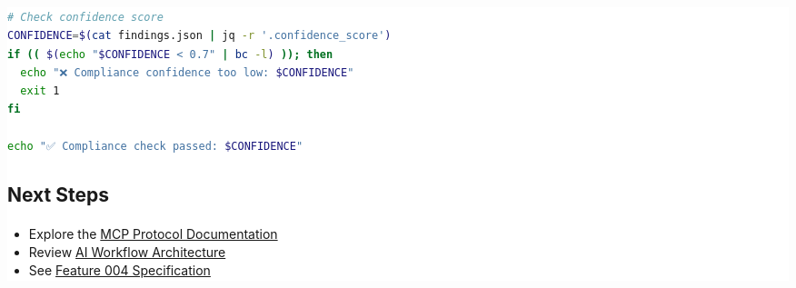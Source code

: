 ```bash
# Check confidence score
CONFIDENCE=$(cat findings.json | jq -r '.confidence_score')
if (( $(echo "$CONFIDENCE < 0.7" | bc -l) )); then
  echo "❌ Compliance confidence too low: $CONFIDENCE"
  exit 1
fi

echo "✅ Compliance check passed: $CONFIDENCE"
```

## Next Steps

- Explore the [MCP Protocol Documentation](../../docs/MCP_CONCURRENT_FIX.md)
- Review [AI Workflow Architecture](../../docs/AI_WORKFLOW_ARCHITECTURE.md)
- See [Feature 004 Specification](../../specs/004-mcp-native-agent/spec.md)
